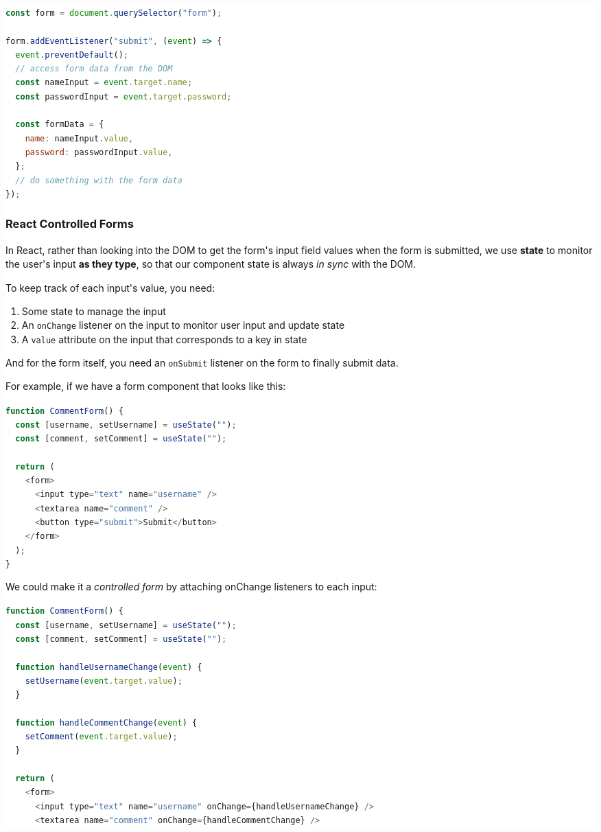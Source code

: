 ```js
const form = document.querySelector("form");

form.addEventListener("submit", (event) => {
  event.preventDefault();
  // access form data from the DOM
  const nameInput = event.target.name;
  const passwordInput = event.target.password;

  const formData = {
    name: nameInput.value,
    password: passwordInput.value,
  };
  // do something with the form data
});
```

### React Controlled Forms

In React, rather than looking into the DOM to get the form's input field values
when the form is submitted, we use **state** to monitor the user's input **as
they type**, so that our component state is always _in sync_ with the DOM.

To keep track of each input's value, you need:

1. Some state to manage the input
2. An `onChange` listener on the input to monitor user input and update state
3. A `value` attribute on the input that corresponds to a key in state

And for the form itself, you need an `onSubmit` listener on the form to finally
submit data.

For example, if we have a form component that looks like this:

```js
function CommentForm() {
  const [username, setUsername] = useState("");
  const [comment, setComment] = useState("");

  return (
    <form>
      <input type="text" name="username" />
      <textarea name="comment" />
      <button type="submit">Submit</button>
    </form>
  );
}
```

We could make it a _controlled form_ by attaching onChange listeners to each input:

```js
function CommentForm() {
  const [username, setUsername] = useState("");
  const [comment, setComment] = useState("");

  function handleUsernameChange(event) {
    setUsername(event.target.value);
  }

  function handleCommentChange(event) {
    setComment(event.target.value);
  }

  return (
    <form>
      <input type="text" name="username" onChange={handleUsernameChange} />
      <textarea name="comment" onChange={handleCommentChange} />
```